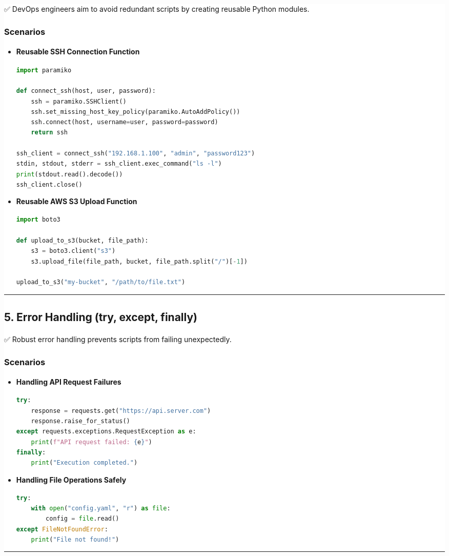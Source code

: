 ✅ DevOps engineers aim to avoid redundant scripts by creating reusable Python modules.

### **Scenarios**

* **Reusable SSH Connection Function**
  ```python
  import paramiko

  def connect_ssh(host, user, password):
      ssh = paramiko.SSHClient()
      ssh.set_missing_host_key_policy(paramiko.AutoAddPolicy())
      ssh.connect(host, username=user, password=password)
      return ssh

  ssh_client = connect_ssh("192.168.1.100", "admin", "password123")
  stdin, stdout, stderr = ssh_client.exec_command("ls -l")
  print(stdout.read().decode())
  ssh_client.close()
  ```
* **Reusable AWS S3 Upload Function**
  ```python
  import boto3

  def upload_to_s3(bucket, file_path):
      s3 = boto3.client("s3")
      s3.upload_file(file_path, bucket, file_path.split("/")[-1])

  upload_to_s3("my-bucket", "/path/to/file.txt")
  ```

---

## **5. Error Handling (try, except, finally)**

✅ Robust error handling prevents scripts from failing unexpectedly.

### **Scenarios**

* **Handling API Request Failures**
  ```python
  try:
      response = requests.get("https://api.server.com")
      response.raise_for_status()
  except requests.exceptions.RequestException as e:
      print(f"API request failed: {e}")
  finally:
      print("Execution completed.")
  ```
* **Handling File Operations Safely**
  ```python
  try:
      with open("config.yaml", "r") as file:
          config = file.read()
  except FileNotFoundError:
      print("File not found!")
  ```

---